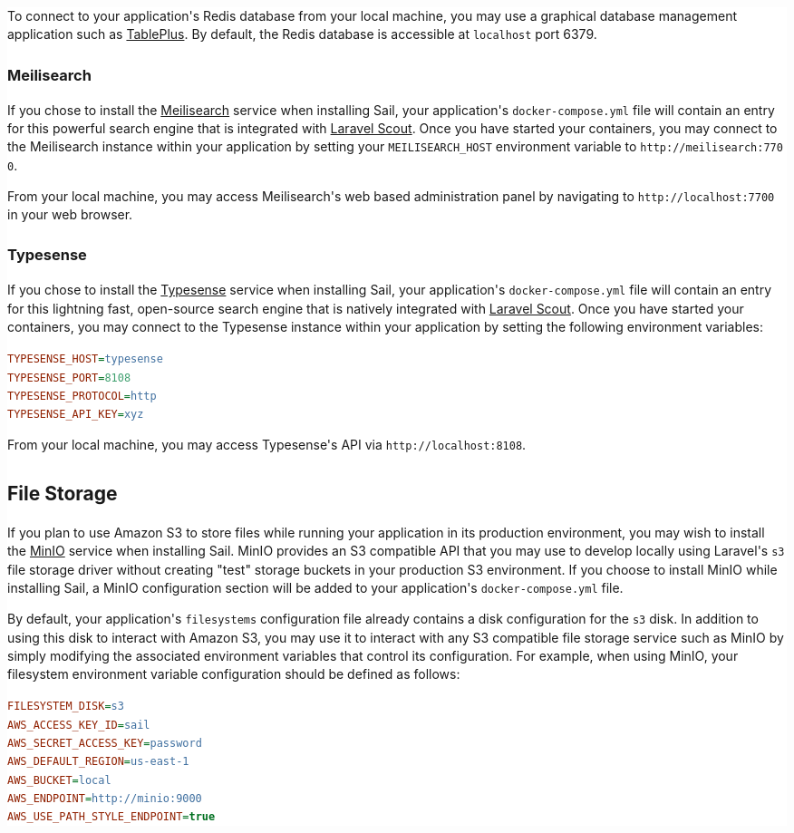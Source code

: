 To connect to your application's Redis database from your local machine, you may use a graphical database management application such as [TablePlus](https://tableplus.com). By default, the Redis database is accessible at `localhost` port 6379.

<a name="meilisearch"></a>
### Meilisearch

If you chose to install the [Meilisearch](https://www.meilisearch.com) service when installing Sail, your application's `docker-compose.yml` file will contain an entry for this powerful search engine that is integrated with [Laravel Scout](/docs/{{version}}/scout). Once you have started your containers, you may connect to the Meilisearch instance within your application by setting your `MEILISEARCH_HOST` environment variable to `http://meilisearch:7700`.

From your local machine, you may access Meilisearch's web based administration panel by navigating to `http://localhost:7700` in your web browser.

<a name="typesense"></a>
### Typesense

If you chose to install the [Typesense](https://typesense.org) service when installing Sail, your application's `docker-compose.yml` file will contain an entry for this lightning fast, open-source search engine that is natively integrated with [Laravel Scout](/docs/{{version}}/scout#typesense). Once you have started your containers, you may connect to the Typesense instance within your application by setting the following environment variables:

```ini
TYPESENSE_HOST=typesense
TYPESENSE_PORT=8108
TYPESENSE_PROTOCOL=http
TYPESENSE_API_KEY=xyz
```

From your local machine, you may access Typesense's API via `http://localhost:8108`.

<a name="file-storage"></a>
## File Storage

If you plan to use Amazon S3 to store files while running your application in its production environment, you may wish to install the [MinIO](https://min.io) service when installing Sail. MinIO provides an S3 compatible API that you may use to develop locally using Laravel's `s3` file storage driver without creating "test" storage buckets in your production S3 environment. If you choose to install MinIO while installing Sail, a MinIO configuration section will be added to your application's `docker-compose.yml` file.

By default, your application's `filesystems` configuration file already contains a disk configuration for the `s3` disk. In addition to using this disk to interact with Amazon S3, you may use it to interact with any S3 compatible file storage service such as MinIO by simply modifying the associated environment variables that control its configuration. For example, when using MinIO, your filesystem environment variable configuration should be defined as follows:

```ini
FILESYSTEM_DISK=s3
AWS_ACCESS_KEY_ID=sail
AWS_SECRET_ACCESS_KEY=password
AWS_DEFAULT_REGION=us-east-1
AWS_BUCKET=local
AWS_ENDPOINT=http://minio:9000
AWS_USE_PATH_STYLE_ENDPOINT=true
```
